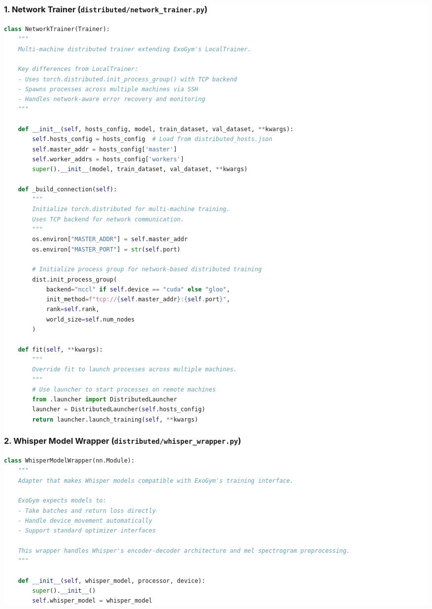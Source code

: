 ### 1. Network Trainer (`distributed/network_trainer.py`)

```python
class NetworkTrainer(Trainer):
    """
    Multi-machine distributed trainer extending ExoGym's LocalTrainer.
    
    Key differences from LocalTrainer:
    - Uses torch.distributed.init_process_group() with TCP backend
    - Spawns processes across multiple machines via SSH
    - Handles network-aware error recovery and monitoring
    """
    
    def __init__(self, hosts_config, model, train_dataset, val_dataset, **kwargs):
        self.hosts_config = hosts_config  # Load from distributed_hosts.json
        self.master_addr = hosts_config['master']
        self.worker_addrs = hosts_config['workers']
        super().__init__(model, train_dataset, val_dataset, **kwargs)
    
    def _build_connection(self):
        """
        Initialize torch.distributed for multi-machine training.
        Uses TCP backend for network communication.
        """
        os.environ["MASTER_ADDR"] = self.master_addr
        os.environ["MASTER_PORT"] = str(self.port)
        
        # Initialize process group for network-based distributed training
        dist.init_process_group(
            backend="nccl" if self.device == "cuda" else "gloo",
            init_method=f"tcp://{self.master_addr}:{self.port}",
            rank=self.rank,
            world_size=self.num_nodes
        )
    
    def fit(self, **kwargs):
        """
        Override fit to launch processes across multiple machines.
        """
        # Use launcher to start processes on remote machines
        from .launcher import DistributedLauncher
        launcher = DistributedLauncher(self.hosts_config)
        return launcher.launch_training(self, **kwargs)
```

### 2. Whisper Model Wrapper (`distributed/whisper_wrapper.py`)

```python
class WhisperModelWrapper(nn.Module):
    """
    Adapter that makes Whisper models compatible with ExoGym's training interface.
    
    ExoGym expects models to:
    - Take batches and return loss directly
    - Handle device movement automatically
    - Support standard optimizer interfaces
    
    This wrapper handles Whisper's encoder-decoder architecture and mel spectrogram preprocessing.
    """
    
    def __init__(self, whisper_model, processor, device):
        super().__init__()
        self.whisper_model = whisper_model
```